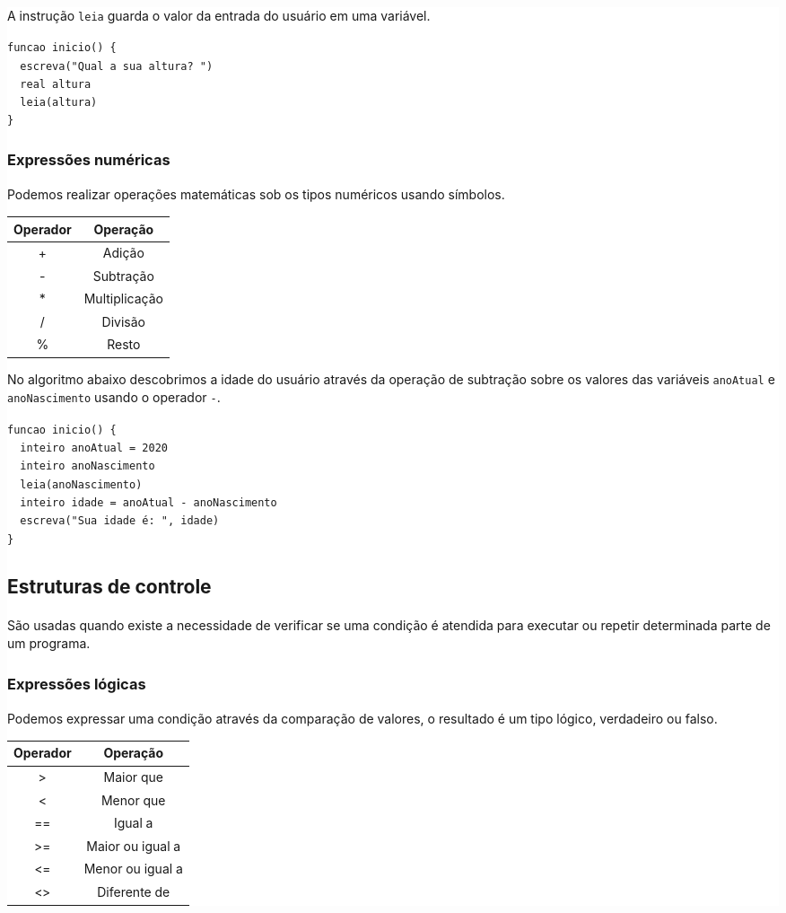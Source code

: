 A instrução `leia` guarda o valor da entrada do usuário em uma variável.

```portugol
funcao inicio() {
  escreva("Qual a sua altura? ")
  real altura
  leia(altura)
}
```

### Expressões numéricas

Podemos realizar operações matemáticas sob os tipos numéricos usando símbolos.

| Operador | Operação      |
| :-----:  | :----------:  |
| +        | Adição        |
| -        | Subtração     |
| *        | Multiplicação |
| /        | Divisão       |
| %        | Resto         |

No algoritmo abaixo descobrimos a idade do usuário através da operação de subtração sobre os valores das variáveis `anoAtual` e `anoNascimento` usando o operador `-`.

```portugol
funcao inicio() {
  inteiro anoAtual = 2020
  inteiro anoNascimento
  leia(anoNascimento)
  inteiro idade = anoAtual - anoNascimento
  escreva("Sua idade é: ", idade)
}
```

## Estruturas de controle

São usadas quando existe a necessidade de verificar se uma condição é atendida para executar ou repetir determinada parte de um programa.

### Expressões lógicas

Podemos expressar uma condição através da comparação de valores, o resultado é um tipo lógico, verdadeiro ou falso.

| Operador | Operação         |
| :-----:  | :--------:       |
| >        | Maior que        |
| <        | Menor que        |
| ==       | Igual a          |
| >=       | Maior ou igual a |
| <=       | Menor ou igual a |
| <>       | Diferente de     |

